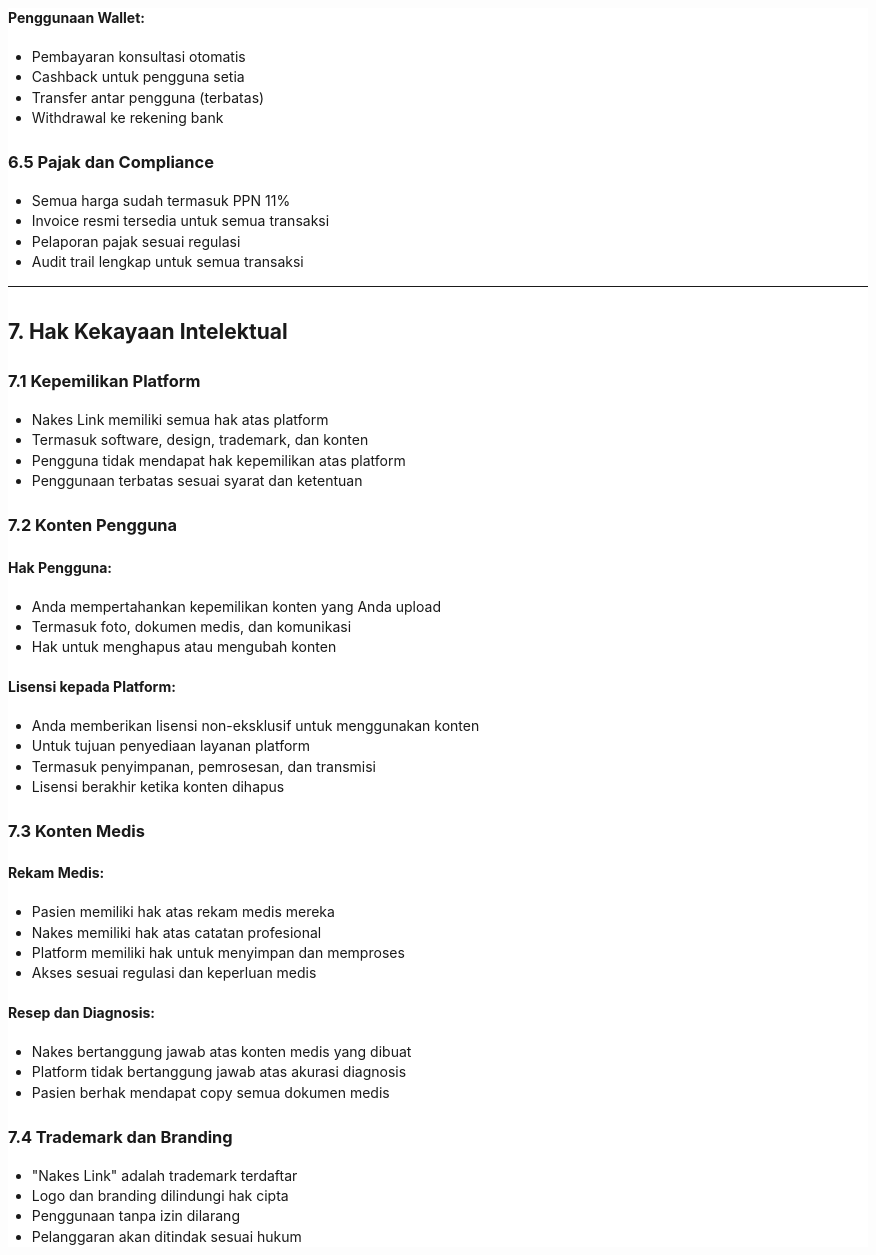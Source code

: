 #### Penggunaan Wallet:
- Pembayaran konsultasi otomatis
- Cashback untuk pengguna setia
- Transfer antar pengguna (terbatas)
- Withdrawal ke rekening bank

### 6.5 Pajak dan Compliance
- Semua harga sudah termasuk PPN 11%
- Invoice resmi tersedia untuk semua transaksi
- Pelaporan pajak sesuai regulasi
- Audit trail lengkap untuk semua transaksi

---

## 7. Hak Kekayaan Intelektual

### 7.1 Kepemilikan Platform
- Nakes Link memiliki semua hak atas platform
- Termasuk software, design, trademark, dan konten
- Pengguna tidak mendapat hak kepemilikan atas platform
- Penggunaan terbatas sesuai syarat dan ketentuan

### 7.2 Konten Pengguna

#### Hak Pengguna:
- Anda mempertahankan kepemilikan konten yang Anda upload
- Termasuk foto, dokumen medis, dan komunikasi
- Hak untuk menghapus atau mengubah konten

#### Lisensi kepada Platform:
- Anda memberikan lisensi non-eksklusif untuk menggunakan konten
- Untuk tujuan penyediaan layanan platform
- Termasuk penyimpanan, pemrosesan, dan transmisi
- Lisensi berakhir ketika konten dihapus

### 7.3 Konten Medis

#### Rekam Medis:
- Pasien memiliki hak atas rekam medis mereka
- Nakes memiliki hak atas catatan profesional
- Platform memiliki hak untuk menyimpan dan memproses
- Akses sesuai regulasi dan keperluan medis

#### Resep dan Diagnosis:
- Nakes bertanggung jawab atas konten medis yang dibuat
- Platform tidak bertanggung jawab atas akurasi diagnosis
- Pasien berhak mendapat copy semua dokumen medis

### 7.4 Trademark dan Branding
- "Nakes Link" adalah trademark terdaftar
- Logo dan branding dilindungi hak cipta
- Penggunaan tanpa izin dilarang
- Pelanggaran akan ditindak sesuai hukum
